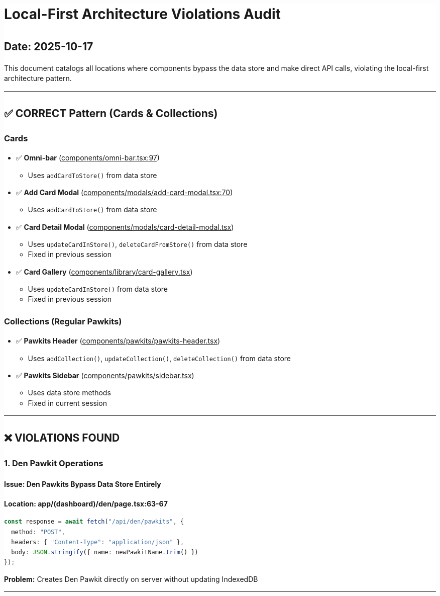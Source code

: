 # Local-First Architecture Violations Audit

## Date: 2025-10-17

This document catalogs all locations where components bypass the data store and make direct API calls, violating the local-first architecture pattern.

---

## ✅ CORRECT Pattern (Cards & Collections)

### Cards
- ✅ **Omni-bar** ([components/omni-bar.tsx:97](components/omni-bar.tsx#L97))
  - Uses `addCardToStore()` from data store

- ✅ **Add Card Modal** ([components/modals/add-card-modal.tsx:70](components/modals/add-card-modal.tsx#L70))
  - Uses `addCardToStore()` from data store

- ✅ **Card Detail Modal** ([components/modals/card-detail-modal.tsx](components/modals/card-detail-modal.tsx))
  - Uses `updateCardInStore()`, `deleteCardFromStore()` from data store
  - Fixed in previous session

- ✅ **Card Gallery** ([components/library/card-gallery.tsx](components/library/card-gallery.tsx))
  - Uses `updateCardInStore()` from data store
  - Fixed in previous session

### Collections (Regular Pawkits)
- ✅ **Pawkits Header** ([components/pawkits/pawkits-header.tsx](components/pawkits/pawkits-header.tsx))
  - Uses `addCollection()`, `updateCollection()`, `deleteCollection()` from data store

- ✅ **Pawkits Sidebar** ([components/pawkits/sidebar.tsx](components/pawkits/sidebar.tsx))
  - Uses data store methods
  - Fixed in current session

---

## ❌ VIOLATIONS FOUND

### 1. Den Pawkit Operations

#### Issue: Den Pawkits Bypass Data Store Entirely

**Location: app/(dashboard)/den/page.tsx:63-67**
```typescript
const response = await fetch("/api/den/pawkits", {
  method: "POST",
  headers: { "Content-Type": "application/json" },
  body: JSON.stringify({ name: newPawkitName.trim() })
});
```
**Problem:** Creates Den Pawkit directly on server without updating IndexedDB

---